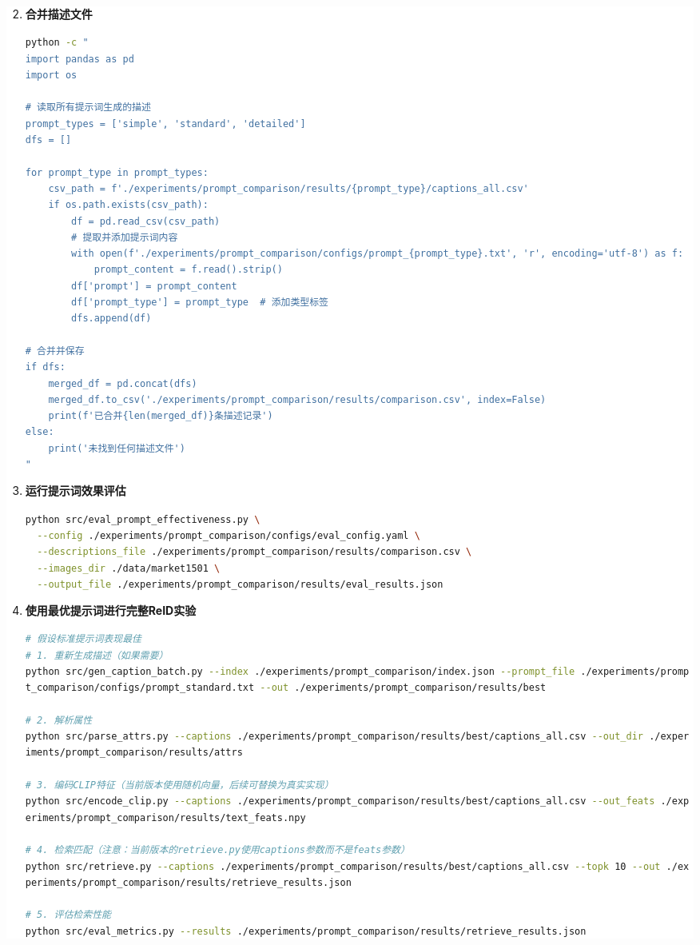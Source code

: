 2. **合并描述文件**
   ```bash
   python -c "
   import pandas as pd
   import os
   
   # 读取所有提示词生成的描述
   prompt_types = ['simple', 'standard', 'detailed']
   dfs = []
   
   for prompt_type in prompt_types:
       csv_path = f'./experiments/prompt_comparison/results/{prompt_type}/captions_all.csv'
       if os.path.exists(csv_path):
           df = pd.read_csv(csv_path)
           # 提取并添加提示词内容
           with open(f'./experiments/prompt_comparison/configs/prompt_{prompt_type}.txt', 'r', encoding='utf-8') as f:
               prompt_content = f.read().strip()
           df['prompt'] = prompt_content
           df['prompt_type'] = prompt_type  # 添加类型标签
           dfs.append(df)
   
   # 合并并保存
   if dfs:
       merged_df = pd.concat(dfs)
       merged_df.to_csv('./experiments/prompt_comparison/results/comparison.csv', index=False)
       print(f'已合并{len(merged_df)}条描述记录')
   else:
       print('未找到任何描述文件')
   "
   ```

3. **运行提示词效果评估**
   ```bash
   python src/eval_prompt_effectiveness.py \
     --config ./experiments/prompt_comparison/configs/eval_config.yaml \
     --descriptions_file ./experiments/prompt_comparison/results/comparison.csv \
     --images_dir ./data/market1501 \
     --output_file ./experiments/prompt_comparison/results/eval_results.json
   ```

4. **使用最优提示词进行完整ReID实验**
   ```bash
   # 假设标准提示词表现最佳
   # 1. 重新生成描述（如果需要）
   python src/gen_caption_batch.py --index ./experiments/prompt_comparison/index.json --prompt_file ./experiments/prompt_comparison/configs/prompt_standard.txt --out ./experiments/prompt_comparison/results/best
   
   # 2. 解析属性
   python src/parse_attrs.py --captions ./experiments/prompt_comparison/results/best/captions_all.csv --out_dir ./experiments/prompt_comparison/results/attrs
   
   # 3. 编码CLIP特征（当前版本使用随机向量，后续可替换为真实实现）
   python src/encode_clip.py --captions ./experiments/prompt_comparison/results/best/captions_all.csv --out_feats ./experiments/prompt_comparison/results/text_feats.npy
   
   # 4. 检索匹配（注意：当前版本的retrieve.py使用captions参数而不是feats参数）
   python src/retrieve.py --captions ./experiments/prompt_comparison/results/best/captions_all.csv --topk 10 --out ./experiments/prompt_comparison/results/retrieve_results.json
   
   # 5. 评估检索性能
   python src/eval_metrics.py --results ./experiments/prompt_comparison/results/retrieve_results.json
   ```

